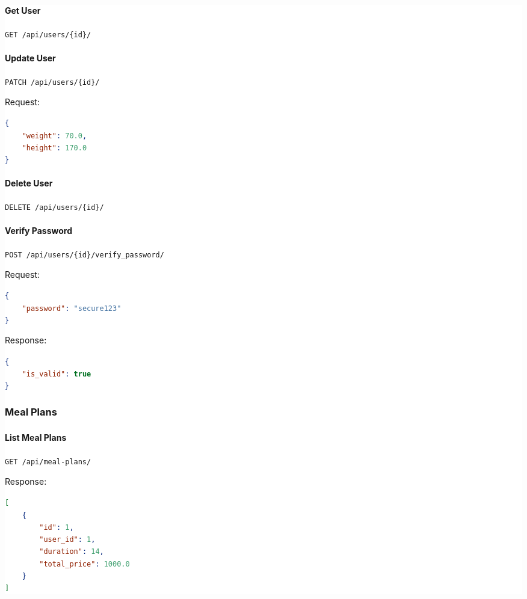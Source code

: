 #### Get User
```http
GET /api/users/{id}/
```

#### Update User
```http
PATCH /api/users/{id}/
```
Request:
```json
{
    "weight": 70.0,
    "height": 170.0
}
```

#### Delete User
```http
DELETE /api/users/{id}/
```

#### Verify Password
```http
POST /api/users/{id}/verify_password/
```
Request:
```json
{
    "password": "secure123"
}
```
Response:
```json
{
    "is_valid": true
}
```

### Meal Plans

#### List Meal Plans
```http
GET /api/meal-plans/
```
Response:
```json
[
    {
        "id": 1,
        "user_id": 1,
        "duration": 14,
        "total_price": 1000.0
    }
]
```
